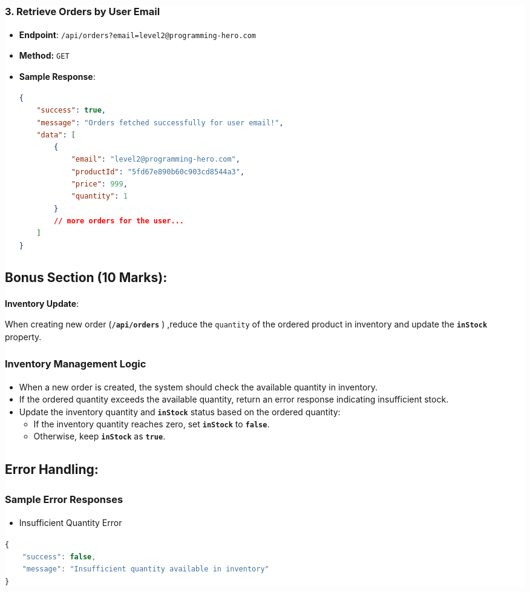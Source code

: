 
### **3. Retrieve Orders by User Email**

- **Endpoint**: `/api/orders?email=level2@programming-hero.com`
- **Method:** `GET`
- **Sample Response**:
    
    ```json
    {
        "success": true,
        "message": "Orders fetched successfully for user email!",
        "data": [
            {
                "email": "level2@programming-hero.com",
                "productId": "5fd67e890b60c903cd8544a3",
                "price": 999,
                "quantity": 1
            }
            // more orders for the user...
        ]
    }
    ```
    

## **Bonus Section (10 Marks):**

**Inventory Update**: 

When creating new order (**`/api/orders`** ) ,reduce the `quantity` of the ordered product in inventory and update the **`inStock`** property.

### **Inventory Management Logic**

- When a new order is created, the system should check the available quantity in inventory.
- If the ordered quantity exceeds the available quantity, return an error response indicating insufficient stock.
- Update the inventory quantity and **`inStock`** status based on the ordered quantity:
    - If the inventory quantity reaches zero, set **`inStock`** to **`false`**.
    - Otherwise, keep **`inStock`** as **`true`**.

## **Error Handling:**

### **Sample Error Responses**

- Insufficient Quantity Error

```jsx
{
    "success": false,
    "message": "Insufficient quantity available in inventory"
}
```
